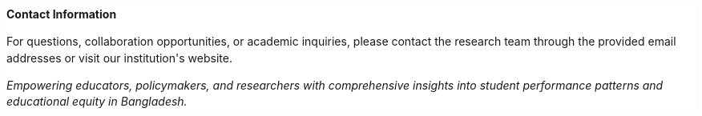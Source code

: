 
**Contact Information**

For questions, collaboration opportunities, or academic inquiries, please contact the research team through the provided email addresses or visit our institution's website.

*Empowering educators, policymakers, and researchers with comprehensive insights into student performance patterns and educational equity in Bangladesh.*
